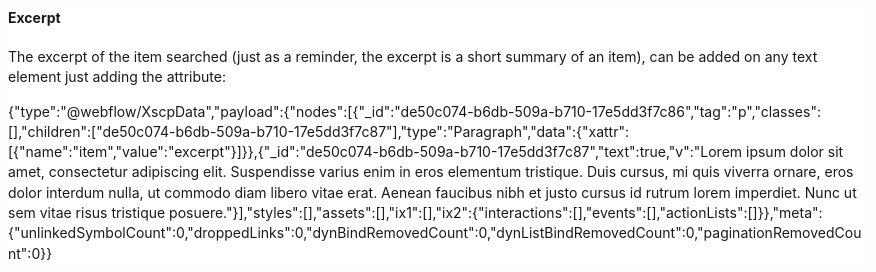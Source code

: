#### Excerpt

The excerpt of the item searched (just as a reminder, the excerpt is a short summary of an item), can be added on any text element just adding the attribute:

<Attribute name="item" value="excerpt" />

<CopyElement title="Excerpt">{"type":"@webflow/XscpData","payload":{"nodes":[{"_id":"de50c074-b6db-509a-b710-17e5dd3f7c86","tag":"p","classes":[],"children":["de50c074-b6db-509a-b710-17e5dd3f7c87"],"type":"Paragraph","data":{"xattr":[{"name":"item","value":"excerpt"}]}},{"_id":"de50c074-b6db-509a-b710-17e5dd3f7c87","text":true,"v":"Lorem ipsum dolor sit amet, consectetur adipiscing elit. Suspendisse varius enim in eros elementum tristique. Duis cursus, mi quis viverra ornare, eros dolor interdum nulla, ut commodo diam libero vitae erat. Aenean faucibus nibh et justo cursus id rutrum lorem imperdiet. Nunc ut sem vitae risus tristique posuere."}],"styles":[],"assets":[],"ix1":[],"ix2":{"interactions":[],"events":[],"actionLists":[]}},"meta":{"unlinkedSymbolCount":0,"droppedLinks":0,"dynBindRemovedCount":0,"dynListBindRemovedCount":0,"paginationRemovedCount":0}}</CopyElement>
